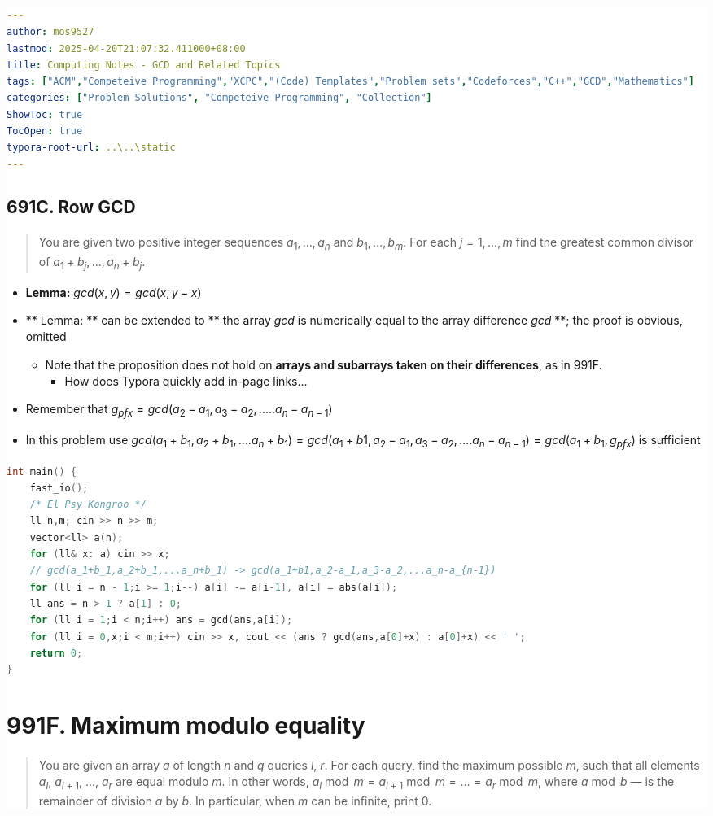 ```yaml
---
author: mos9527
lastmod: 2025-04-20T21:07:32.411000+08:00
title: Computing Notes - GCD and Related Topics
tags: ["ACM","Competeive Programming","XCPC","(Code) Templates","Problem sets","Codeforces","C++","GCD","Mathematics"]
categories: ["Problem Solutions", "Competeive Programming", "Collection"]
ShowToc: true
TocOpen: true
typora-root-url: ..\..\static
---
```


## 691C. Row GCD
> You are given two positive integer sequences $a_1, \ldots, a_n$ and $b_1, \ldots, b_m$. For each $j = 1, \ldots, m$ find the greatest common divisor of $a_1 + b_j, \ldots, a_n + b_j$.

- **Lemma:** $gcd(x,y) = gcd(x,y-x)$
- ** Lemma: ** can be extended to ** the array $gcd$ is numerically equal to the array difference $gcd$ **; the proof is obvious, omitted
  - Note that the proposition does not hold on **arrays and subarrays taken on their differences**, as in 991F.
  	- How does Typora quickly add in-page links...

- Remember that $g_{pfx} = gcd(a_2-a_1,a_3-a_2,.... .a_n-a_{n-1})$
- In this problem use $gcd(a_1+b_1,a_2+b_1,... .a_n+b_1) = gcd(a_1+b1,a_2-a_1,a_3-a_2,... .a_n-a_{n-1}) = gcd(a_1 + b_1, g_{pfx})$ is sufficient

```c++
int main() {
    fast_io();
    /* El Psy Kongroo */
    ll n,m; cin >> n >> m;
    vector<ll> a(n);
    for (ll& x: a) cin >> x;
    // gcd(a_1+b_1,a_2+b_1,...a_n+b_1) -> gcd(a_1+b1,a_2-a_1,a_3-a_2,...a_n-a_{n-1})
    for (ll i = n - 1;i >= 1;i--) a[i] -= a[i-1], a[i] = abs(a[i]);
    ll ans = n > 1 ? a[1] : 0;
    for (ll i = 1;i < n;i++) ans = gcd(ans,a[i]);
    for (ll i = 0,x;i < m;i++) cin >> x, cout << (ans ? gcd(ans,a[0]+x) : a[0]+x) << ' ';
    return 0;
}
```

# 991F. Maximum modulo equality

>You are given an array $a$ of length $n$ and $q$ queries $l$, $r$.
For each query, find the maximum possible $m$, such that all elements $a_l$, $a_{l+1}$, ..., $a_r$ are equal modulo $m$. In other words, $a_l \bmod m = a_{l+1} \bmod m = \dots = a_r \bmod m$, where $a \bmod b$ — is the remainder of division $a$ by $b$. In particular, when $m$ can be infinite, print $0$.
